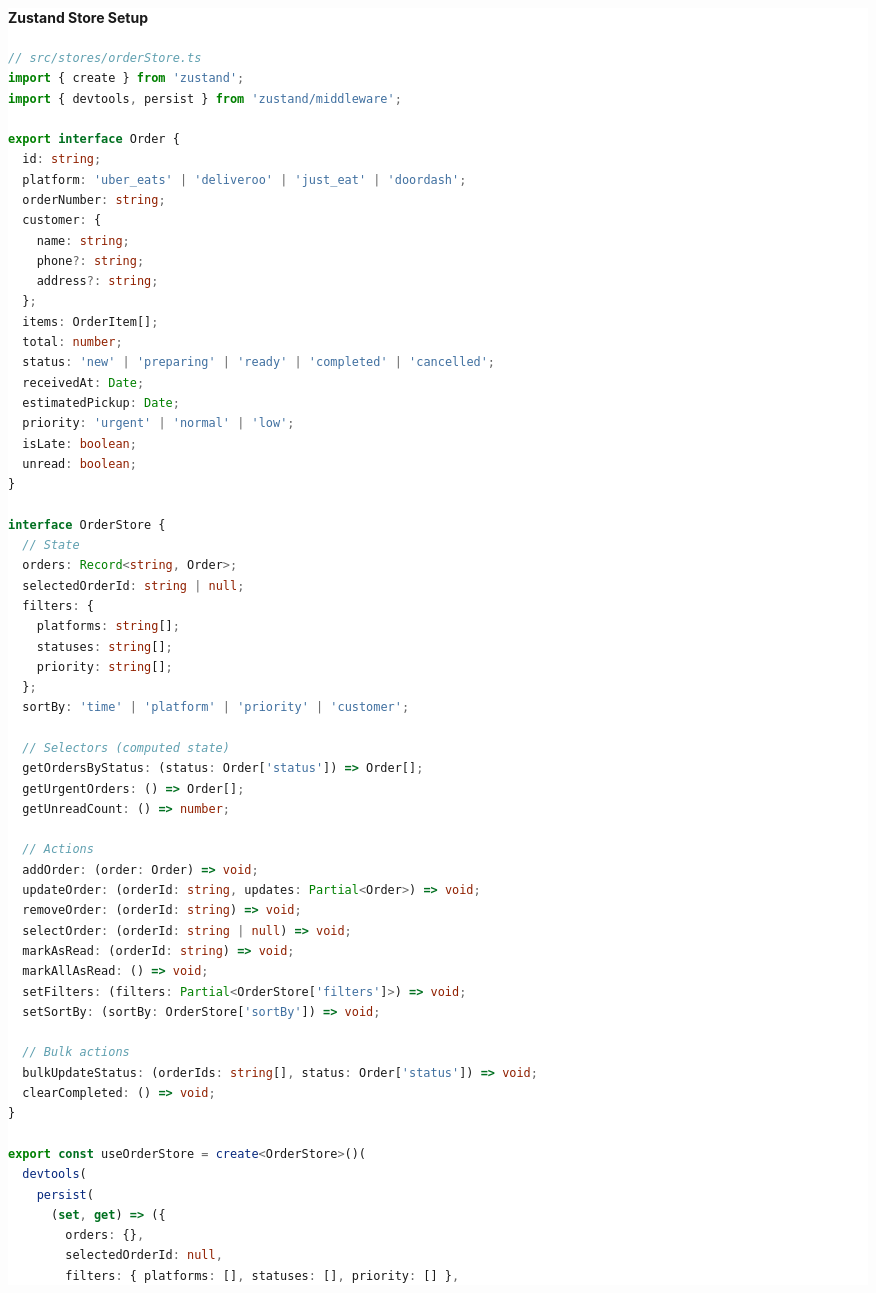 #### Zustand Store Setup
```typescript
// src/stores/orderStore.ts
import { create } from 'zustand';
import { devtools, persist } from 'zustand/middleware';

export interface Order {
  id: string;
  platform: 'uber_eats' | 'deliveroo' | 'just_eat' | 'doordash';
  orderNumber: string;
  customer: {
    name: string;
    phone?: string;
    address?: string;
  };
  items: OrderItem[];
  total: number;
  status: 'new' | 'preparing' | 'ready' | 'completed' | 'cancelled';
  receivedAt: Date;
  estimatedPickup: Date;
  priority: 'urgent' | 'normal' | 'low';
  isLate: boolean;
  unread: boolean;
}

interface OrderStore {
  // State
  orders: Record<string, Order>;
  selectedOrderId: string | null;
  filters: {
    platforms: string[];
    statuses: string[];
    priority: string[];
  };
  sortBy: 'time' | 'platform' | 'priority' | 'customer';
  
  // Selectors (computed state)
  getOrdersByStatus: (status: Order['status']) => Order[];
  getUrgentOrders: () => Order[];
  getUnreadCount: () => number;
  
  // Actions
  addOrder: (order: Order) => void;
  updateOrder: (orderId: string, updates: Partial<Order>) => void;
  removeOrder: (orderId: string) => void;
  selectOrder: (orderId: string | null) => void;
  markAsRead: (orderId: string) => void;
  markAllAsRead: () => void;
  setFilters: (filters: Partial<OrderStore['filters']>) => void;
  setSortBy: (sortBy: OrderStore['sortBy']) => void;
  
  // Bulk actions
  bulkUpdateStatus: (orderIds: string[], status: Order['status']) => void;
  clearCompleted: () => void;
}

export const useOrderStore = create<OrderStore>()(
  devtools(
    persist(
      (set, get) => ({
        orders: {},
        selectedOrderId: null,
        filters: { platforms: [], statuses: [], priority: [] },
```